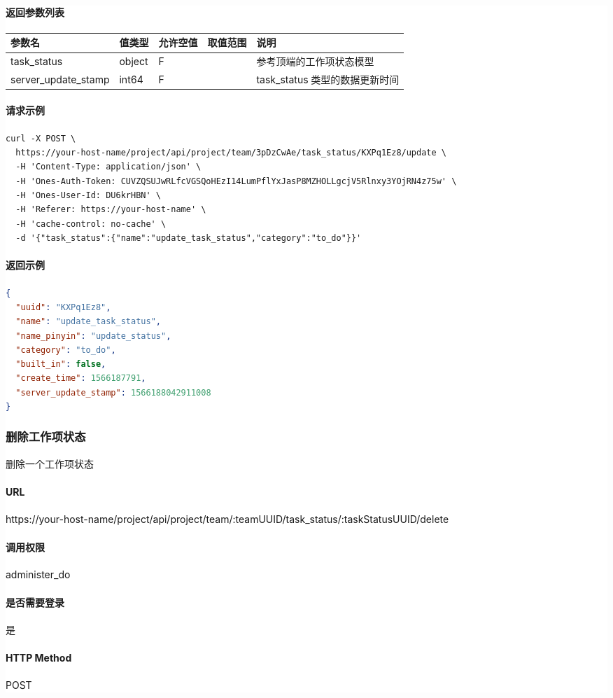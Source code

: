 #### 返回参数列表

| 参数名              | 值类型 | 允许空值 | 取值范围 | 说明                           |
| :------------------ | :----- | :------- | :------- | :----------------------------- |
| task_status         | object | F        |          | 参考顶端的工作项状态模型       |
| server_update_stamp | int64  | F        |          | task_status 类型的数据更新时间 |

#### 请求示例

```curl
curl -X POST \
  https://your-host-name/project/api/project/team/3pDzCwAe/task_status/KXPq1Ez8/update \
  -H 'Content-Type: application/json' \
  -H 'Ones-Auth-Token: CUVZQSUJwRLfcVGSQoHEzI14LumPflYxJasP8MZHOLLgcjV5Rlnxy3YOjRN4z75w' \
  -H 'Ones-User-Id: DU6krHBN' \
  -H 'Referer: https://your-host-name' \
  -H 'cache-control: no-cache' \
  -d '{"task_status":{"name":"update_task_status","category":"to_do"}}'
```

#### 返回示例

```json
{
  "uuid": "KXPq1Ez8",
  "name": "update_task_status",
  "name_pinyin": "update_status",
  "category": "to_do",
  "built_in": false,
  "create_time": 1566187791,
  "server_update_stamp": 1566188042911008
}
```

### 删除工作项状态

删除一个工作项状态

#### URL

https://your-host-name/project/api/project/team/:teamUUID/task_status/:taskStatusUUID/delete

#### 调用权限

administer_do

#### 是否需要登录

是

#### HTTP Method

POST
